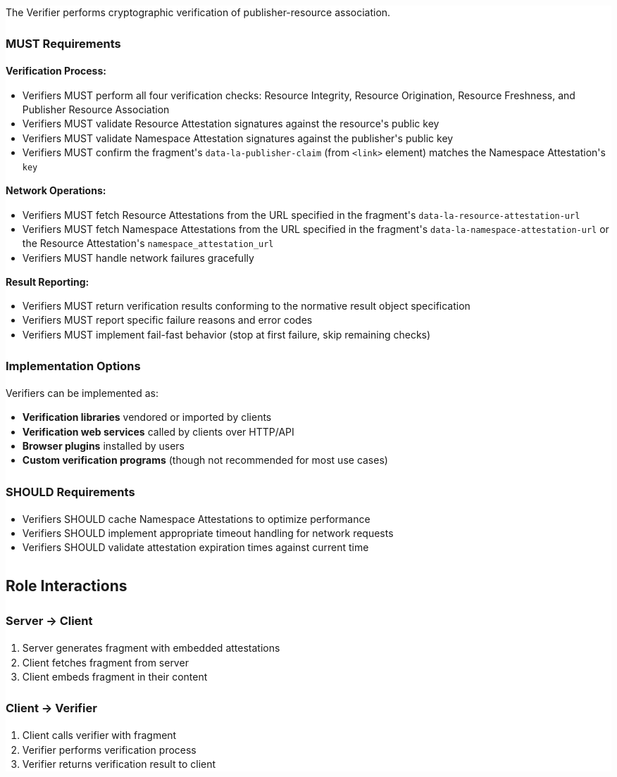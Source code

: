 The Verifier performs cryptographic verification of publisher-resource association.

### MUST Requirements

**Verification Process:**

-   Verifiers MUST perform all four verification checks: Resource Integrity, Resource Origination, Resource Freshness, and Publisher Resource Association
-   Verifiers MUST validate Resource Attestation signatures against the resource's public key
-   Verifiers MUST validate Namespace Attestation signatures against the publisher's public key
-   Verifiers MUST confirm the fragment's `data-la-publisher-claim` (from `<link>` element) matches the Namespace Attestation's `key`

**Network Operations:**

-   Verifiers MUST fetch Resource Attestations from the URL specified in the fragment's `data-la-resource-attestation-url`
-   Verifiers MUST fetch Namespace Attestations from the URL specified in the fragment's `data-la-namespace-attestation-url` or the Resource Attestation's `namespace_attestation_url`
-   Verifiers MUST handle network failures gracefully

**Result Reporting:**

-   Verifiers MUST return verification results conforming to the normative result object specification
-   Verifiers MUST report specific failure reasons and error codes
-   Verifiers MUST implement fail-fast behavior (stop at first failure, skip remaining checks)

### Implementation Options

Verifiers can be implemented as:

-   **Verification libraries** vendored or imported by clients
-   **Verification web services** called by clients over HTTP/API
-   **Browser plugins** installed by users
-   **Custom verification programs** (though not recommended for most use cases)

### SHOULD Requirements

-   Verifiers SHOULD cache Namespace Attestations to optimize performance
-   Verifiers SHOULD implement appropriate timeout handling for network requests
-   Verifiers SHOULD validate attestation expiration times against current time

## Role Interactions

### Server → Client

1. Server generates fragment with embedded attestations
2. Client fetches fragment from server
3. Client embeds fragment in their content

### Client → Verifier

1. Client calls verifier with fragment
2. Verifier performs verification process
3. Verifier returns verification result to client
